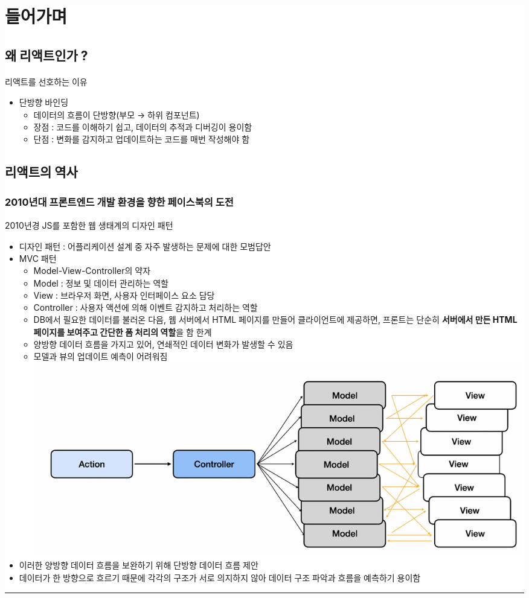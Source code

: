 # 들어가며

## 왜 리액트인가 ?

리액트를 선호하는 이유

- 단방향 바인딩
  - 데이터의 흐름이 단방향(부모 → 하위 컴포넌트)
  - 장점 : 코드를 이해하기 쉽고, 데이터의 추적과 디버깅이 용이함
  - 단점 : 변화를 감지하고 업데이트하는 코드를 매번 작성해야 함

## 리액트의 역사

### 2010년대 프론트엔드 개발 환경을 향한 페이스북의 도전

2010년경 JS를 포함한 웹 생태계의 디자인 패턴

- 디자인 패턴 : 어플리케이션 설계 중 자주 발생하는 문제에 대한 모범답안
- MVC 패턴
  - Model-View-Controller의 약자
  - Model : 정보 및 데이터 관리하는 역할
  - View : 브라우저 화면, 사용자 인터페이스 요소 담당
  - Controller : 사용자 액션에 의해 이벤트 감지하고 처리하는 역할
  - DB에서 필요한 데이터를 불러온 다음, 웹 서버에서 HTML 페이지를 만들어 클라이언트에 제공하면, 프론트는 단순히 **서버에서 만든 HTML 페이지를 보여주고 간단한 폼 처리의 역할**을 함
    한계
  - 양방향 데이터 흐름을 가지고 있어, 연쇄적인 데이터 변화가 발생할 수 있음
  - 모델과 뷰의 업데이트 예측이 어려워짐
    ![Untitled](MVC.png)
- 이러한 양방향 데이터 흐름을 보완하기 위해 단방향 데이터 흐름 제안
- 데이터가 한 방향으로 흐르기 때문에 각각의 구조가 서로 의지하지 않아 데이터 구조 파악과 흐름을 예측하기 용이함

---
